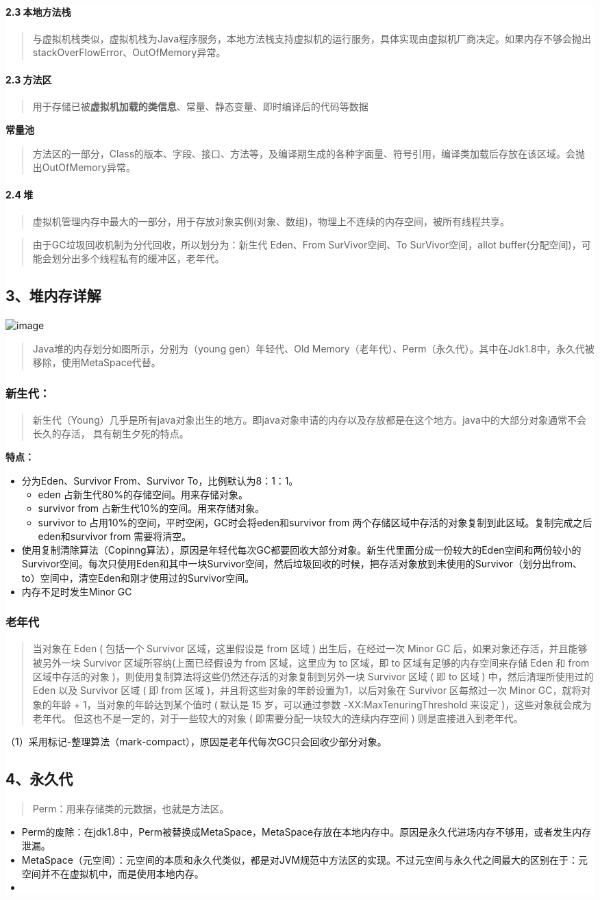 #### 2.3 本地方法栈
>与虚拟机栈类似，虚拟机栈为Java程序服务，本地方法栈支持虚拟机的运行服务，具体实现由虚拟机厂商决定。如果内存不够会抛出 stackOverFlowError、OutOfMemory异常。

#### 2.3 方法区
>用于存储已被**虚拟机加载的类信息**、常量、静态变量、即时编译后的代码等数据  

**常量池**
>方法区的一部分，Class的版本、字段、接口、方法等，及编译期生成的各种字面量、符号引用，编译类加载后存放在该区域。会抛出OutOfMemory异常。
#### 2.4  堆
>虚拟机管理内存中最大的一部分，用于存放对象实例(对象、数组)，物理上不连续的内存空间，被所有线程共享。  

>由于GC垃圾回收机制为分代回收，所以划分为：新生代 Eden、From SurVivor空间、To SurVivor空间，allot buffer(分配空间)，可能会划分出多个线程私有的缓冲区，老年代。

## 3、堆内存详解

![image](https://note.youdao.com/yws/public/resource/398a98a857c1debccb9ae24a91ca79eb/xmlnote/WEBRESOURCE78830b39210f31c4adac67d35ea49d18/4884)





>Java堆的内存划分如图所示，分别为（young gen）年轻代、Old Memory（老年代）、Perm（永久代）。其中在Jdk1.8中，永久代被移除，使用MetaSpace代替。  

### 新生代：
>新生代（Young）几乎是所有java对象出生的地方。即java对象申请的内存以及存放都是在这个地方。java中的大部分对象通常不会长久的存活， 具有朝生夕死的特点。  

**特点：**  
- 分为Eden、Survivor From、Survivor To，比例默认为8：1：1。
    - eden 占新生代80%的存储空间。用来存储对象。
    - survivor from 占新生代10%的空间。用来存储对象。
    - survivor to 占用10%的空间，平时空闲，GC时会将eden和survivor from 两个存储区域中存活的对象复制到此区域。复制完成之后eden和survivor from 需要将清空。
- 使用复制清除算法（Copinng算法），原因是年轻代每次GC都要回收大部分对象。新生代里面分成一份较大的Eden空间和两份较小的Survivor空间。每次只使用Eden和其中一块Survivor空间，然后垃圾回收的时候，把存活对象放到未使用的Survivor（划分出from、to）空间中，清空Eden和刚才使用过的Survivor空间。  
- 内存不足时发生Minor GC
### 老年代
> 当对象在 Eden ( 包括一个 Survivor 区域，这里假设是 from 区域 ) 出生后，在经过一次 Minor GC 后，如果对象还存活，并且能够被另外一块 Survivor 区域所容纳(上面已经假设为 from 区域，这里应为 to 区域，即 to 区域有足够的内存空间来存储 Eden 和 from 区域中存活的对象 )，则使用复制算法将这些仍然还存活的对象复制到另外一块 Survivor 区域 ( 即 to 区域 ) 中，然后清理所使用过的 Eden 以及 Survivor 区域 ( 即 from 区域 )，并且将这些对象的年龄设置为1，以后对象在 Survivor 区每熬过一次 Minor GC，就将对象的年龄 + 1，当对象的年龄达到某个值时 ( 默认是 15 岁，可以通过参数 -XX:MaxTenuringThreshold 来设定 )，这些对象就会成为老年代。 
但这也不是一定的，对于一些较大的对象 ( 即需要分配一块较大的连续内存空间 ) 则是直接进入到老年代。


（1）采用标记-整理算法（mark-compact），原因是老年代每次GC只会回收少部分对象。

## 4、永久代 
> Perm：用来存储类的元数据，也就是方法区。

- Perm的废除：在jdk1.8中，Perm被替换成MetaSpace，MetaSpace存放在本地内存中。原因是永久代进场内存不够用，或者发生内存泄漏。
- MetaSpace（元空间）：元空间的本质和永久代类似，都是对JVM规范中方法区的实现。不过元空间与永久代之间最大的区别在于：元空间并不在虚拟机中，而是使用本地内存。
- 
